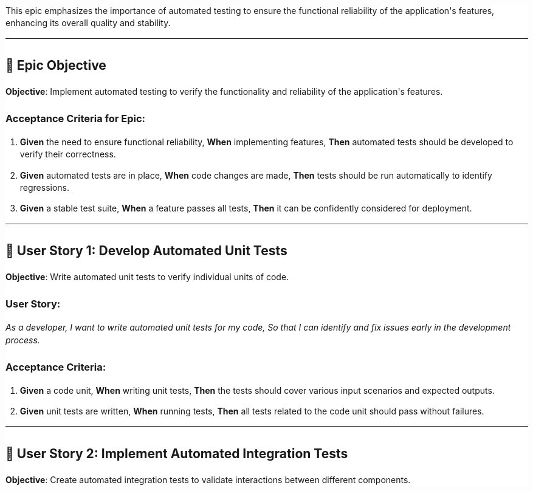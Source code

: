 This epic emphasizes the importance of automated testing to ensure the functional reliability of the application's features, enhancing its overall quality and stability.

---

## 📌 **Epic Objective**

**Objective**: Implement automated testing to verify the functionality and reliability of the application's features.

### **Acceptance Criteria for Epic**:

1. **Given** the need to ensure functional reliability,
   **When** implementing features,
   **Then** automated tests should be developed to verify their correctness.

2. **Given** automated tests are in place,
   **When** code changes are made,
   **Then** tests should be run automatically to identify regressions.

3. **Given** a stable test suite,
   **When** a feature passes all tests,
   **Then** it can be confidently considered for deployment.

---

## 🎯 **User Story 1: Develop Automated Unit Tests**

**Objective**: Write automated unit tests to verify individual units of code.

### **User Story**:

*As a developer,
I want to write automated unit tests for my code,
So that I can identify and fix issues early in the development process.*

### **Acceptance Criteria**:

1. **Given** a code unit,
   **When** writing unit tests,
   **Then** the tests should cover various input scenarios and expected outputs.

2. **Given** unit tests are written,
   **When** running tests,
   **Then** all tests related to the code unit should pass without failures.

---

## 🎯 **User Story 2: Implement Automated Integration Tests**

**Objective**: Create automated integration tests to validate interactions between different components.
